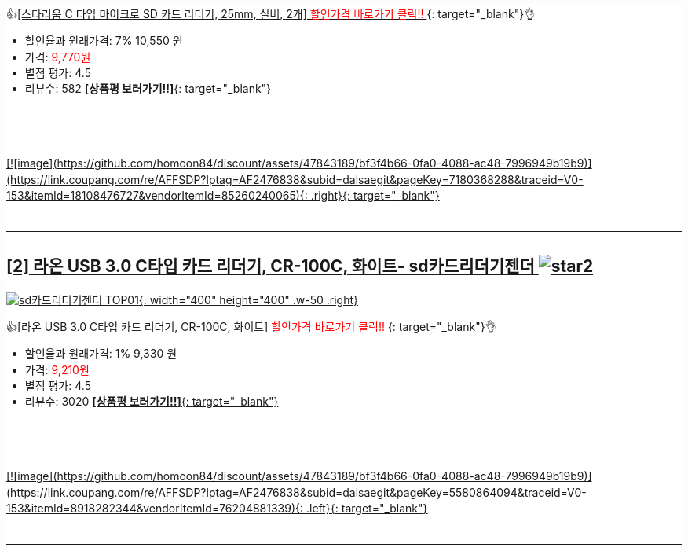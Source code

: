 
👍<a href="https://link.coupang.com/re/AFFSDP?lptag=AF2476838&subid=dalsaegit&pageKey=7180368288&traceid=V0-153&itemId=18108476727&vendorItemId=85260240065">[스타리움 C 타입 마이크로 SD 카드 리더기, 25mm, 실버, 2개]<font color=red> 할인가격 바로가기 클릭!! </font></a>{: target="_blank"}👌
<br>
- 할인율과 원래가격: 7%  10,550   원
- 가격: <span style='color:red'>9,770원</span>
- 별점 평가: 4.5
- 리뷰수: 582 <a href="https://link.coupang.com/re/AFFSDP?lptag=AF2476838&subid=dalsaegit&pageKey=7180368288&traceid=V0-153&itemId=18108476727&vendorItemId=85260240065"> <strong>[상품평 보러가기!!]</strong>{: target="_blank"}
<br>
<br>
<br>
[![image](https://github.com/homoon84/discount/assets/47843189/bf3f4b66-0fa0-4088-ac48-7996949b19b9)](https://link.coupang.com/re/AFFSDP?lptag=AF2476838&subid=dalsaegit&pageKey=7180368288&traceid=V0-153&itemId=18108476727&vendorItemId=85260240065){: .right}{: target="_blank"}
<br>
<br>

---

        
       
## [2] 라온 USB 3.0 C타입 카드 리더기, CR-100C, 화이트- sd카드리더기젠더  <img width="81" alt="star2" src="https://user-images.githubusercontent.com/78655692/151471960-29c5febe-c509-4c6d-99f4-a2203eb193c5.png">

![sd카드리더기젠더 TOP01](https://thumbnail6.coupangcdn.com/thumbnails/remote/230x230ex/image/retail/images/3928856388897843-350bcaf0-c158-4d99-92e7-702bf7eca4d0.jpg){: width="400" height="400" .w-50 .right}


👍<a href="https://link.coupang.com/re/AFFSDP?lptag=AF2476838&subid=dalsaegit&pageKey=5580864094&traceid=V0-153&itemId=8918282344&vendorItemId=76204881339">[라온 USB 3.0 C타입 카드 리더기, CR-100C, 화이트]<font color=red> 할인가격 바로가기 클릭!! </font></a>{: target="_blank"}👌
<br>
- 할인율과 원래가격: 1%  9,330   원
- 가격: <span style='color:red'>9,210원</span>
- 별점 평가: 4.5
- 리뷰수: 3020 <a href="https://link.coupang.com/re/AFFSDP?lptag=AF2476838&subid=dalsaegit&pageKey=5580864094&traceid=V0-153&itemId=8918282344&vendorItemId=76204881339"> <strong>[상품평 보러가기!!]</strong>{: target="_blank"}
<br>
<br>
<br>
[![image](https://github.com/homoon84/discount/assets/47843189/bf3f4b66-0fa0-4088-ac48-7996949b19b9)](https://link.coupang.com/re/AFFSDP?lptag=AF2476838&subid=dalsaegit&pageKey=5580864094&traceid=V0-153&itemId=8918282344&vendorItemId=76204881339){: .left}{: target="_blank"}
<br>
<br>

---
